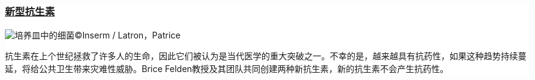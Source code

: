 ### [新型抗生素](https://presse.inserm.fr/en/new-antibiotics-developed-by-inserm-and-universite-de-rennes-1/35666/ "新型抗生素")

![培养皿中的细菌©Inserm / Latron，Patrice](https://presse.inserm.fr/wp-content/uploads/2019/07/antibio.jpg)

抗生素在上个世纪拯救了许多人的生命，因此它们被认为是当代医学的重大突破之一。不幸的是，越来越具有抗药性，如果这种趋势持续蔓延，将给公共卫生带来灾难性威胁。Brice Felden教授及其团队共同创建两种新抗生素，新的抗生素不会产生抗药性。
